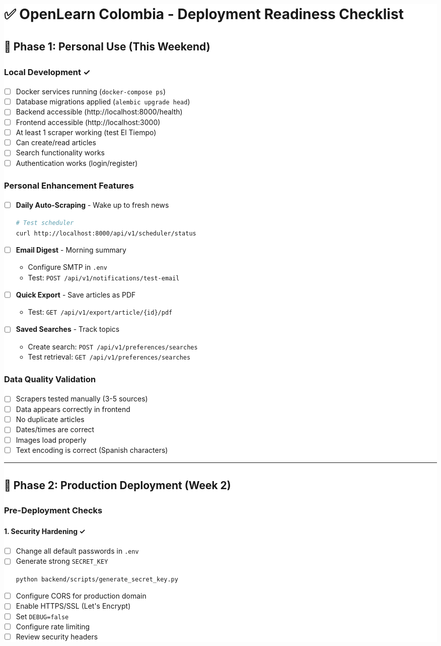 # ✅ OpenLearn Colombia - Deployment Readiness Checklist

## 🎯 Phase 1: Personal Use (This Weekend)

### Local Development ✓
- [ ] Docker services running (`docker-compose ps`)
- [ ] Database migrations applied (`alembic upgrade head`)
- [ ] Backend accessible (http://localhost:8000/health)
- [ ] Frontend accessible (http://localhost:3000)
- [ ] At least 1 scraper working (test El Tiempo)
- [ ] Can create/read articles
- [ ] Search functionality works
- [ ] Authentication works (login/register)

### Personal Enhancement Features
- [ ] **Daily Auto-Scraping** - Wake up to fresh news
  ```bash
  # Test scheduler
  curl http://localhost:8000/api/v1/scheduler/status
  ```

- [ ] **Email Digest** - Morning summary
  - Configure SMTP in `.env`
  - Test: `POST /api/v1/notifications/test-email`

- [ ] **Quick Export** - Save articles as PDF
  - Test: `GET /api/v1/export/article/{id}/pdf`

- [ ] **Saved Searches** - Track topics
  - Create search: `POST /api/v1/preferences/searches`
  - Test retrieval: `GET /api/v1/preferences/searches`

### Data Quality Validation
- [ ] Scrapers tested manually (3-5 sources)
- [ ] Data appears correctly in frontend
- [ ] No duplicate articles
- [ ] Dates/times are correct
- [ ] Images load properly
- [ ] Text encoding is correct (Spanish characters)

---

## 🚀 Phase 2: Production Deployment (Week 2)

### Pre-Deployment Checks

#### 1. Security Hardening ✓
- [ ] Change all default passwords in `.env`
- [ ] Generate strong `SECRET_KEY`
  ```bash
  python backend/scripts/generate_secret_key.py
  ```
- [ ] Configure CORS for production domain
- [ ] Enable HTTPS/SSL (Let's Encrypt)
- [ ] Set `DEBUG=false`
- [ ] Configure rate limiting
- [ ] Review security headers
